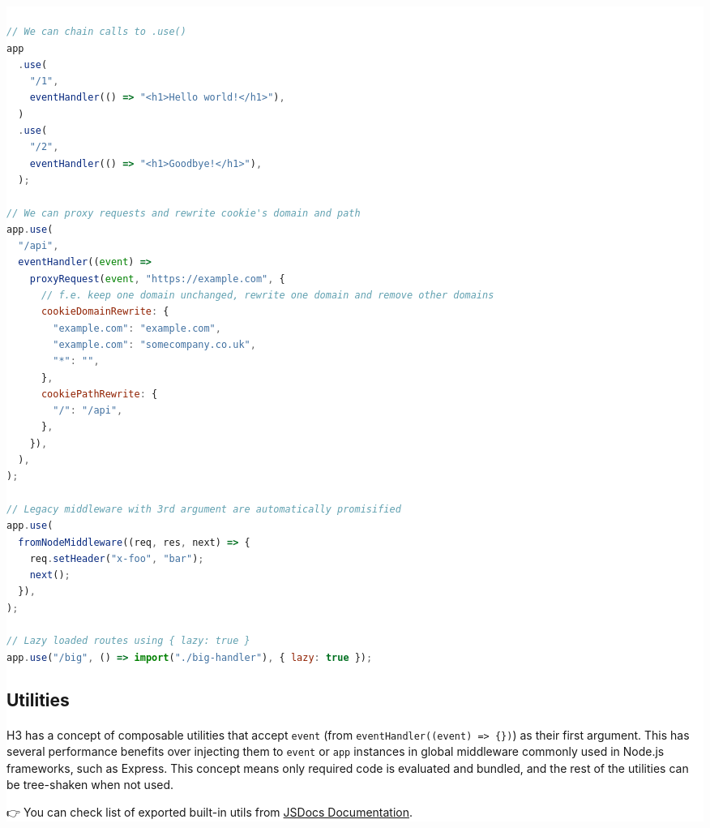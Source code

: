 ```js

// We can chain calls to .use()
app
  .use(
    "/1",
    eventHandler(() => "<h1>Hello world!</h1>"),
  )
  .use(
    "/2",
    eventHandler(() => "<h1>Goodbye!</h1>"),
  );

// We can proxy requests and rewrite cookie's domain and path
app.use(
  "/api",
  eventHandler((event) =>
    proxyRequest(event, "https://example.com", {
      // f.e. keep one domain unchanged, rewrite one domain and remove other domains
      cookieDomainRewrite: {
        "example.com": "example.com",
        "example.com": "somecompany.co.uk",
        "*": "",
      },
      cookiePathRewrite: {
        "/": "/api",
      },
    }),
  ),
);

// Legacy middleware with 3rd argument are automatically promisified
app.use(
  fromNodeMiddleware((req, res, next) => {
    req.setHeader("x-foo", "bar");
    next();
  }),
);

// Lazy loaded routes using { lazy: true }
app.use("/big", () => import("./big-handler"), { lazy: true });
```

## Utilities

H3 has a concept of composable utilities that accept `event` (from `eventHandler((event) => {})`) as their first argument. This has several performance benefits over injecting them to `event` or `app` instances in global middleware commonly used in Node.js frameworks, such as Express. This concept means only required code is evaluated and bundled, and the rest of the utilities can be tree-shaken when not used.

👉 You can check list of exported built-in utils from [JSDocs Documentation](https://www.jsdocs.io/package/h3#package-functions).
